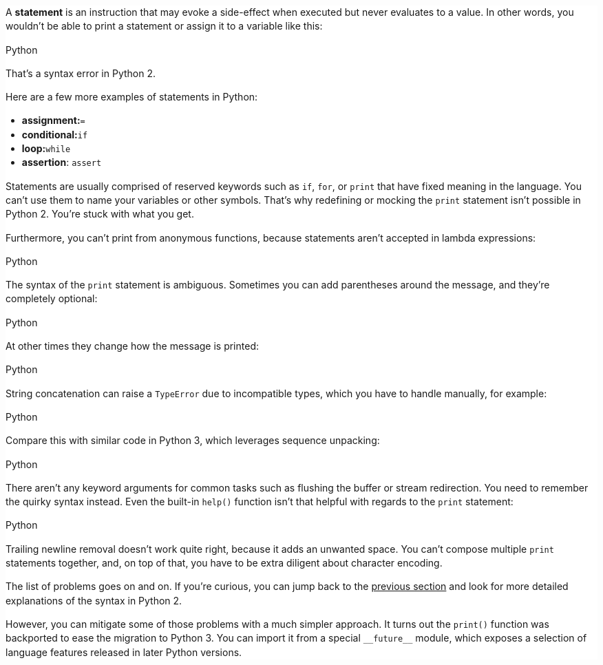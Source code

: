 A **statement** is an instruction that may evoke a side-effect when executed but never evaluates to a value. In other words, you wouldn’t be able to print a statement or assign it to a variable like this:

Python

That’s a syntax error in Python 2.

Here are a few more examples of statements in Python:

- **assignment:**`=`
- **conditional:**`if`
- **loop:**`while`
- **assertion**: `assert`

Statements are usually comprised of reserved keywords such as `if`, `for`, or `print` that have fixed meaning in the language. You can’t use them to name your variables or other symbols. That’s why redefining or mocking the `print` statement isn’t possible in Python 2. You’re stuck with what you get.

Furthermore, you can’t print from anonymous functions, because statements aren’t accepted in lambda expressions:

Python

The syntax of the `print` statement is ambiguous. Sometimes you can add parentheses around the message, and they’re completely optional:

Python

At other times they change how the message is printed:

Python

String concatenation can raise a `TypeError` due to incompatible types, which you have to handle manually, for example:

Python

Compare this with similar code in Python 3, which leverages sequence unpacking:

Python

There aren’t any keyword arguments for common tasks such as flushing the buffer or stream redirection. You need to remember the quirky syntax instead. Even the built-in `help()` function isn’t that helpful with regards to the `print` statement:

Python

Trailing newline removal doesn’t work quite right, because it adds an unwanted space. You can’t compose multiple `print` statements together, and, on top of that, you have to be extra diligent about character encoding.

The list of problems goes on and on. If you’re curious, you can jump back to the [previous section](https://realpython.com/python-print/#printing-in-a-nutshell) and look for more detailed explanations of the syntax in Python 2.

However, you can mitigate some of those problems with a much simpler approach. It turns out the `print()` function was backported to ease the migration to Python 3. You can import it from a special `__future__` module, which exposes a selection of language features released in later Python versions.
